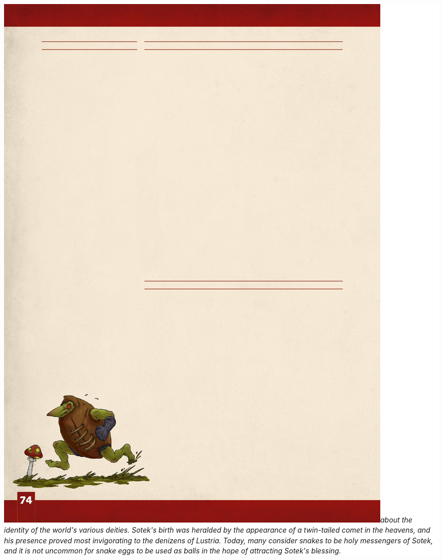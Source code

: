 ![](../media/death_zone/image273.jpg)*about the identity of the world's*
*various deities. Sotek's birth was* *heralded by the appearance of a*
*twin-tailed comet in the heavens, and* *his presence proved most
invigorating* *to the denizens of Lustria. Today,*
*many consider snakes to be holy* *messengers of Sotek, and it is not*
*uncommon for snake eggs to be used* *as balls in the hope of
attracting* *Sotek's blessing.*
